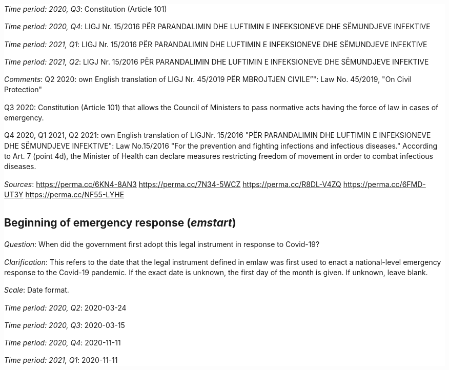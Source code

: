  
*Time period: 2020, Q3*: Constitution (Article 101)

 
*Time period: 2020, Q4*: LIGJ Nr. 15/2016 PËR PARANDALIMIN DHE LUFTIMIN E INFEKSIONEVE DHE SËMUNDJEVE INFEKTIVE

 
*Time period: 2021, Q1*: LIGJ Nr. 15/2016 PËR PARANDALIMIN DHE LUFTIMIN E INFEKSIONEVE DHE SËMUNDJEVE INFEKTIVE

 
*Time period: 2021, Q2*: LIGJ Nr. 15/2016 PËR PARANDALIMIN DHE LUFTIMIN E INFEKSIONEVE DHE SËMUNDJEVE INFEKTIVE

 

*Comments*:
 Q2 2020: own English translation of LIGJ Nr. 45/2019 PËR MBROJTJEN CIVILE”": Law No. 45/2019, "On Civil Protection"

Q3 2020: Constitution (Article 101) that allows the Council of Ministers to pass normative acts having the force of law in cases of emergency.

Q4 2020, Q1 2021, Q2 2021: own English translation of LIGJNr. 15/2016 "PËR PARANDALIMIN DHE LUFTIMIN E INFEKSIONEVE DHE SËMUNDJEVE INFEKTIVE": Law No.15/2016 "For the prevention and fighting infections and infectious diseases."  According to Art. 7 (point 4d), the Minister of Health can declare measures restricting freedom of movement in order to combat infectious diseases. 

*Sources*:
 https://perma.cc/6KN4-8AN3
https://perma.cc/7N34-5WCZ
https://perma.cc/R8DL-V4ZQ
https://perma.cc/6FMD-UT3Y
https://perma.cc/NF55-LYHE





## Beginning of emergency response (*emstart*) 

*Question*: When did the government first adopt this legal instrument in response to Covid-19?

 

*Clarification*: This refers to the date that the legal instrument defined in emlaw was first used to enact a national-level emergency response to the Covid-19 pandemic.  If the exact date is unknown, the first day of the month is given.  If unknown, leave blank.

 

*Scale*: Date format.

 
*Time period: 2020, Q2*: 2020-03-24

 
*Time period: 2020, Q3*: 2020-03-15

 
*Time period: 2020, Q4*: 2020-11-11

 
*Time period: 2021, Q1*: 2020-11-11
